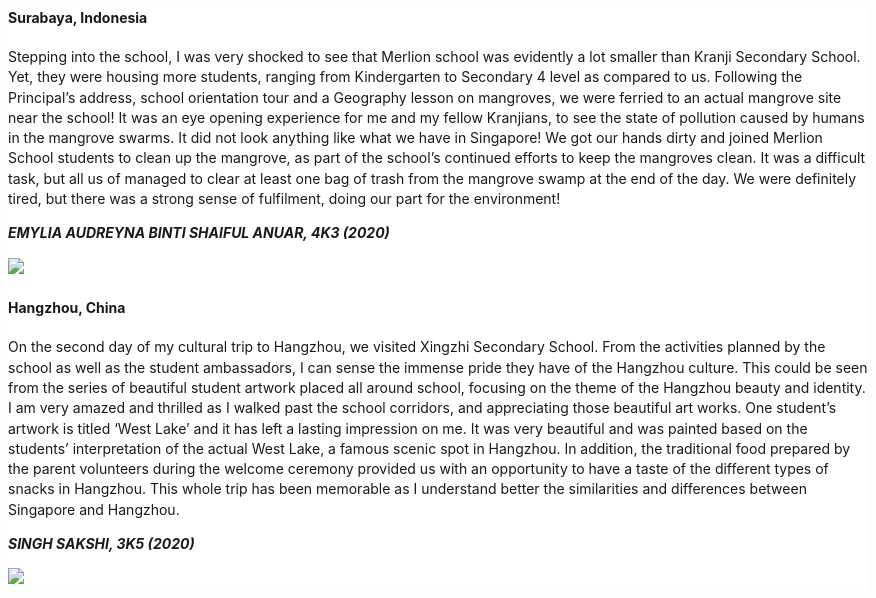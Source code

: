   

#### Surabaya, Indonesia

Stepping into the school, I was very shocked to see that Merlion school was evidently a lot smaller than Kranji Secondary School. Yet, they were housing more students, ranging from Kindergarten to Secondary 4 level as compared to us. Following the Principal’s address, school orientation tour and a Geography lesson on mangroves, we were ferried to an actual mangrove site near the school! It was an eye opening experience for me and my fellow Kranjians, to see the state of pollution caused by humans in the mangrove swarms. It did not look anything like what we have in Singapore! We got our hands dirty and joined Merlion School students to clean up the mangrove, as part of the school’s continued efforts to keep the mangroves clean. It was a difficult task, but all us of managed to clear at least one bag of trash from the mangrove swamp at the end of the day. We were definitely tired, but there was a strong sense of fulfilment, doing our part for the environment!

  

**_EMYLIA AUDREYNA BINTI SHAIFUL ANUAR, 4K3 (2020)_**

<img src="/images/internationalisation2.gif" 
     style="width:60%">
		 
#### Hangzhou, China

On the second day of my cultural trip to Hangzhou, we visited Xingzhi Secondary School. From the activities planned by the school as well as the student ambassadors, I can sense the immense pride they have of the Hangzhou culture. This could be seen from the series of beautiful student artwork placed all around school, focusing on the theme of the Hangzhou beauty and identity. I am very amazed and thrilled as I walked past the school corridors, and appreciating those beautiful art works. One student’s artwork is titled ‘West Lake’ and it has left a lasting impression on me. It was very beautiful and was painted based on the students’ interpretation of the actual West Lake, a famous scenic spot in Hangzhou. In addition, the traditional food prepared by the parent volunteers during the welcome ceremony provided us with an opportunity to have a taste of the different types of snacks in Hangzhou. This whole trip has been memorable as I understand better the similarities and differences between Singapore and Hangzhou.

**_SINGH SAKSHI, 3K5 (2020)_**

<img src="/images/internationalisation3.gif" 
     style="width:60%">